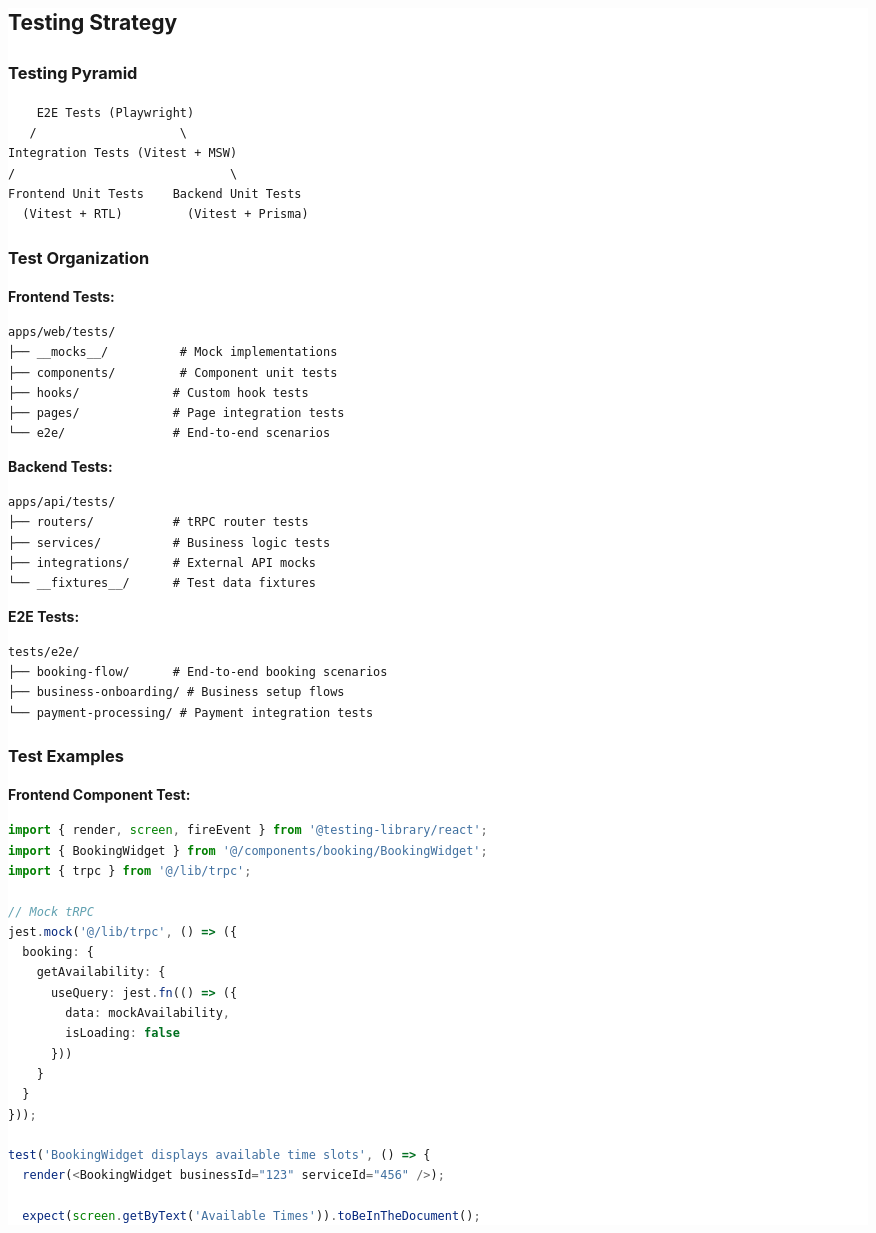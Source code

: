 ## Testing Strategy

### Testing Pyramid

```
    E2E Tests (Playwright)
   /                    \
Integration Tests (Vitest + MSW)
/                              \
Frontend Unit Tests    Backend Unit Tests
  (Vitest + RTL)         (Vitest + Prisma)
```

### Test Organization

**Frontend Tests:**
```
apps/web/tests/
├── __mocks__/          # Mock implementations
├── components/         # Component unit tests
├── hooks/             # Custom hook tests
├── pages/             # Page integration tests
└── e2e/               # End-to-end scenarios
```

**Backend Tests:**
```
apps/api/tests/
├── routers/           # tRPC router tests
├── services/          # Business logic tests
├── integrations/      # External API mocks
└── __fixtures__/      # Test data fixtures
```

**E2E Tests:**
```
tests/e2e/
├── booking-flow/      # End-to-end booking scenarios
├── business-onboarding/ # Business setup flows
└── payment-processing/ # Payment integration tests
```

### Test Examples

**Frontend Component Test:**
```typescript
import { render, screen, fireEvent } from '@testing-library/react';
import { BookingWidget } from '@/components/booking/BookingWidget';
import { trpc } from '@/lib/trpc';

// Mock tRPC
jest.mock('@/lib/trpc', () => ({
  booking: {
    getAvailability: {
      useQuery: jest.fn(() => ({
        data: mockAvailability,
        isLoading: false
      }))
    }
  }
}));

test('BookingWidget displays available time slots', () => {
  render(<BookingWidget businessId="123" serviceId="456" />);

  expect(screen.getByText('Available Times')).toBeInTheDocument();
```